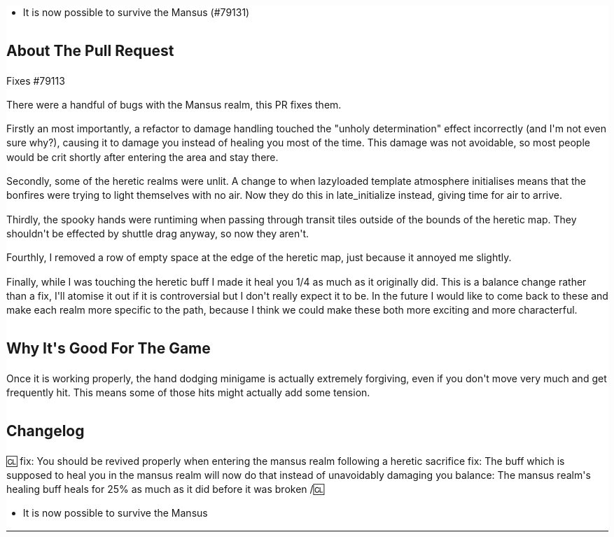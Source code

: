* It is now possible to survive the Mansus  (#79131)

## About The Pull Request

Fixes #79113

There were a handful of bugs with the Mansus realm, this PR fixes them.

Firstly an most importantly, a refactor to damage handling touched the
"unholy determination" effect incorrectly (and I'm not even sure why?),
causing it to damage you instead of healing you most of the time. This
damage was not avoidable, so most people would be crit shortly after
entering the area and stay there.

Secondly, some of the heretic realms were unlit. A change to when
lazyloaded template atmosphere initialises means that the bonfires were
trying to light themselves with no air. Now they do this in
late_initialize instead, giving time for air to arrive.

Thirdly, the spooky hands were runtiming when passing through transit
tiles outside of the bounds of the heretic map. They shouldn't be
effected by shuttle drag anyway, so now they aren't.

Fourthly, I removed a row of empty space at the edge of the heretic map,
just because it annoyed me slightly.

Finally, while I was touching the heretic buff I made it heal you 1/4 as
much as it originally did. This is a balance change rather than a fix,
I'll atomise it out if it is controversial but I don't really expect it
to be.
In the future I would like to come back to these and make each realm
more specific to the path, because I think we could make these both more
exciting and more characterful.

## Why It's Good For The Game

Once it is working properly, the hand dodging minigame is actually
extremely forgiving, even if you don't move very much and get frequently
hit. This means some of those hits might actually add some tension.

## Changelog

:cl:
fix: You should be revived properly when entering the mansus realm
following a heretic sacrifice
fix: The buff which is supposed to heal you in the mansus realm will now
do that instead of unavoidably damaging you
balance: The mansus realm's healing buff heals for 25% as much as it did
before it was broken
/:cl:

* It is now possible to survive the Mansus

---------
